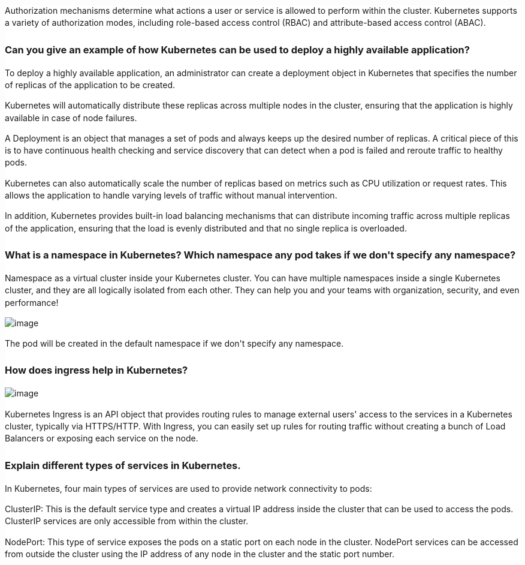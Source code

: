 Authorization mechanisms determine what actions a user or service is allowed to perform within the cluster. Kubernetes supports a variety of authorization modes, including role-based access control (RBAC) and attribute-based access control (ABAC).

### Can you give an example of how Kubernetes can be used to deploy a highly available application?

To deploy a highly available application, an administrator can create a deployment object in Kubernetes that specifies the number of replicas of the application to be created. 

Kubernetes will automatically distribute these replicas across multiple nodes in the cluster, ensuring that the application is highly available in case of node failures.

A Deployment is an object that manages a set of pods and always keeps up the desired number of replicas. A critical piece of this is to have continuous health checking and service discovery that can detect when a pod is failed and reroute traffic to healthy pods.

Kubernetes can also automatically scale the number of replicas based on metrics such as CPU utilization or request rates. This allows the application to handle varying levels of traffic without manual intervention.

In addition, Kubernetes provides built-in load balancing mechanisms that can distribute incoming traffic across multiple replicas of the application, ensuring that the load is evenly distributed and that no single replica is overloaded.

### What is a namespace in Kubernetes? Which namespace any pod takes if we don't specify any namespace?

Namespace as a virtual cluster inside your Kubernetes cluster. You can have multiple namespaces inside a single Kubernetes cluster, and they are all logically isolated from each other. They can help you and your teams with organization, security, and even performance!

![image](https://user-images.githubusercontent.com/117350787/236748217-2e5478bb-4bfb-4b3f-bf0f-f20fc0cc9ec8.png)

The pod will be created in the default namespace if we don't specify any namespace.

### How does ingress help in Kubernetes? 

![image](https://user-images.githubusercontent.com/117350787/236748291-3ab6db52-2c44-458d-9300-26c4e85514c0.png)

Kubernetes Ingress is an API object that provides routing rules to manage external users' access to the services in a Kubernetes cluster, typically via HTTPS/HTTP. With Ingress, you can easily set up rules for routing traffic without creating a bunch of Load Balancers or exposing each service on the node.

### Explain different types of services in Kubernetes.

In Kubernetes, four main types of services are used to provide network connectivity to pods:

ClusterIP: This is the default service type and creates a virtual IP address inside the cluster that can be used to access the pods. ClusterIP services are only accessible from within the cluster.

NodePort: This type of service exposes the pods on a static port on each node in the cluster. NodePort services can be accessed from outside the cluster using the IP address of any node in the cluster and the static port number.
